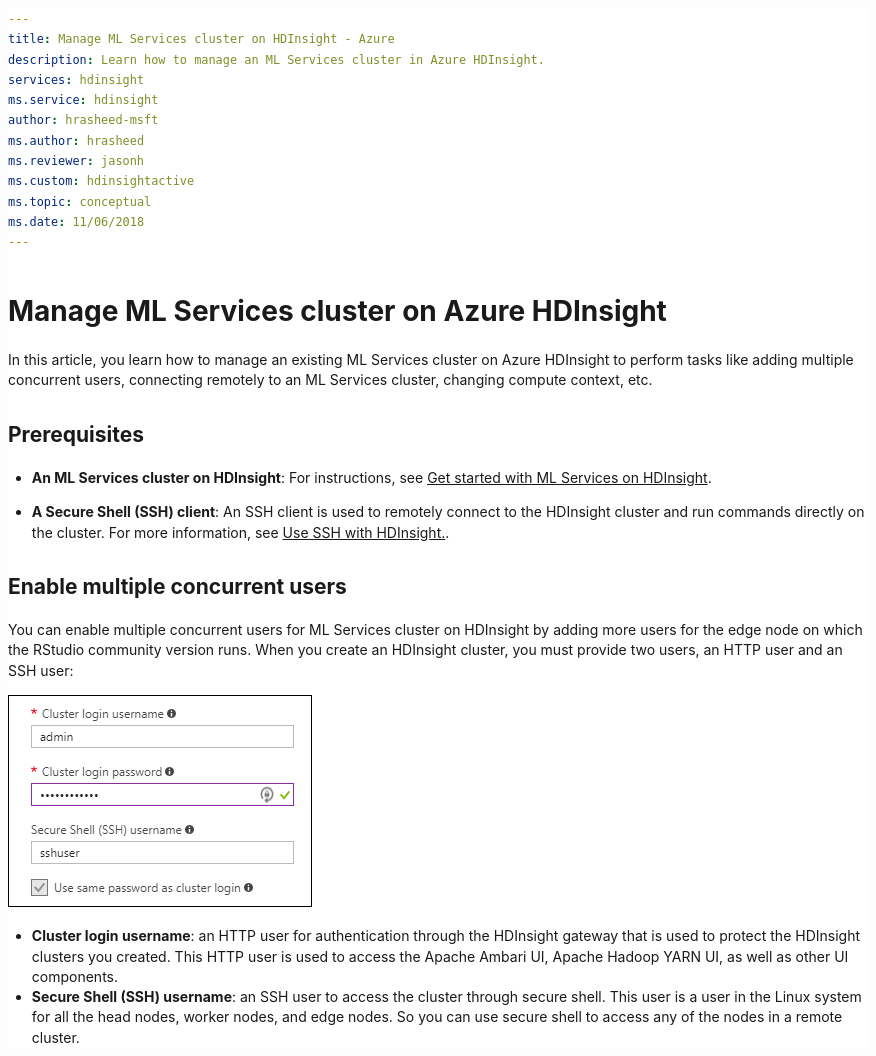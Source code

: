 ```yaml
---
title: Manage ML Services cluster on HDInsight - Azure 
description: Learn how to manage an ML Services cluster in Azure HDInsight.
services: hdinsight
ms.service: hdinsight
author: hrasheed-msft
ms.author: hrasheed
ms.reviewer: jasonh
ms.custom: hdinsightactive
ms.topic: conceptual
ms.date: 11/06/2018
---
```

# Manage ML Services cluster on Azure HDInsight

In this article, you learn how to manage an existing ML Services cluster on Azure HDInsight to perform tasks like adding multiple concurrent users, connecting remotely to an ML Services cluster, changing compute context, etc.

## Prerequisites

* **An ML Services cluster on HDInsight**: For instructions, see [Get started with ML Services on HDInsight](r-server-get-started.md).

* **A Secure Shell (SSH) client**: An SSH client is used to remotely connect to the HDInsight cluster and run commands directly on the cluster. For more information, see [Use SSH with HDInsight.](../hdinsight-hadoop-linux-use-ssh-unix.md).


## Enable multiple concurrent users

You can enable multiple concurrent users for ML Services cluster on HDInsight by adding more users for the edge node on which the RStudio community version runs. When you create an HDInsight cluster, you must provide two users, an HTTP user and an SSH user:

![Concurrent user 1](./media/r-server-hdinsight-manage/concurrent-users-1.png)

- **Cluster login username**: an HTTP user for authentication through the HDInsight gateway that is used to protect the HDInsight clusters you created. This HTTP user is used to access the Apache Ambari UI, Apache Hadoop YARN UI, as well as other UI components.
- **Secure Shell (SSH) username**: an SSH user to access the cluster through secure shell. This user is a user in the Linux system for all the head nodes, worker nodes, and edge nodes. So you can use secure shell to access any of the nodes in a remote cluster.
